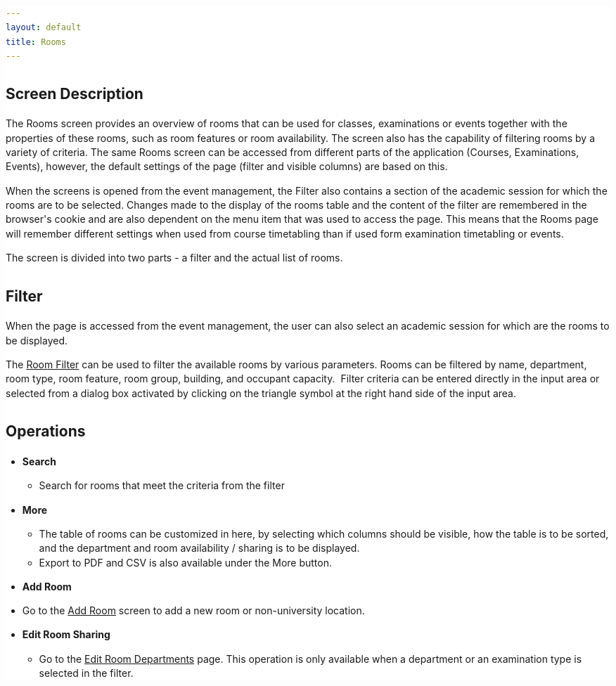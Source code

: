 ```yaml
---
layout: default
title: Rooms
---
```



## Screen Description


 The Rooms screen provides an overview of rooms that can be used for classes, examinations or events together with the properties of these rooms, such as room features or room availability. The screen also has the capability of filtering rooms by a variety of criteria. The same Rooms screen can be accessed from different parts of the application (Courses, Examinations, Events), however, the default settings of the page (filter and visible columns) are based on this.


 When the screens is opened from the event management, the Filter also contains a section of the academic session for which the rooms are to be selected. Changes made to the display of the rooms table and the content of the filter are remembered in the browser's cookie and are also dependent on the menu item that was used to access the page. This means that the Rooms page will remember different settings when used from course timetabling than if used form examination timetabling or events.


 The screen is divided into two parts - a filter and the actual list of rooms.

## Filter


 When the page is accessed from the event management, the user can also select an academic session for which are the rooms to be displayed.


 The [Room Filter](http://help41.unitime.org/Events/Room_Filter) can be used to filter the available rooms by various parameters. Rooms can be filtered by name, department, room type, room feature, room group, building, and occupant capacity.  Filter criteria can be entered directly in the input area or selected from a dialog box activated by clicking on the triangle symbol at the right hand side of the input area.

## Operations

* **Search**
	* Search for rooms that meet the criteria from the filter

* **More**
	* The table of rooms can be customized in here, by selecting which columns should be visible, how the table is to be sorted, and the department and room availability / sharing is to be displayed.
	* Export to PDF and CSV is also available under the More button.

* **Add Room**

* Go to the [Add Room](add-room) screen to add a new room or non-university location.

* **Edit Room Sharing**
	* Go to the [Edit Room Departments](edit-room-departments) page. This operation is only available when a department or an examination type is selected in the filter.
